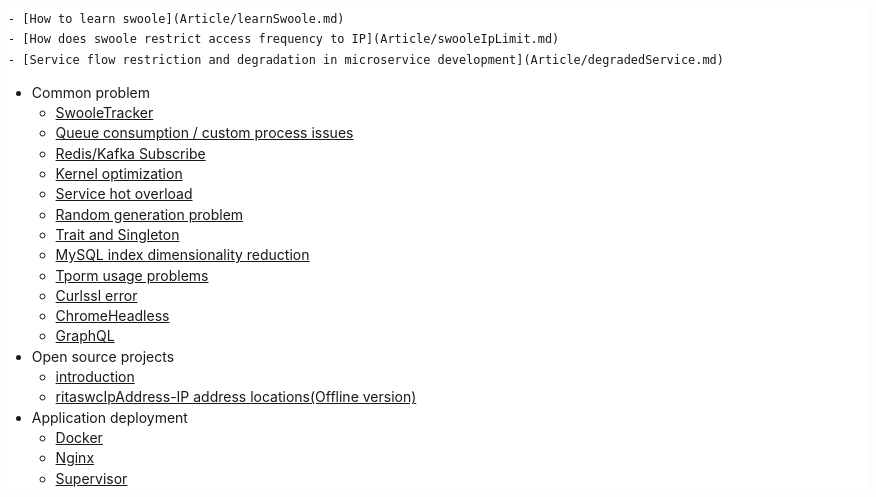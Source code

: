     - [How to learn swoole](Article/learnSwoole.md)
    - [How does swoole restrict access frequency to IP](Article/swooleIpLimit.md)
    - [Service flow restriction and degradation in microservice development](Article/degradedService.md)
- Common problem
    - [SwooleTracker](Other/swooleTracker.md)
    - [Queue consumption / custom process issues](Other/process.md)
    - [Redis/Kafka Subscribe](Other/redisSubscribe.md)
    - [Kernel optimization](Other/kernelOptimization.md)
    - [Service hot overload](Other/hotReload.md)
    - [Random generation problem](Other/random.md)
    - [Trait and Singleton](Other/traitSingleTon.md)
    - [MySQL index dimensionality reduction](Other/mysqlIndexReduce.md)
    - [Tporm usage problems](Other/tpORM.md)
    - [Curlssl error](Other/curlSsl.md)
    - [ChromeHeadless](Other/chromeHeadless.md)
    - [GraphQL](Other/graphQL.md)
- Open source projects
    - [introduction](OpenSource/index.md)
    - [ritaswcIpAddress-IP address locations(Offline version)](OpenSource/ritaswcIpAddress.md)
- Application deployment
  - [Docker](Deploy/docker.md)
  - [Nginx](Deploy/nginx.md)
  - [Supervisor](Deploy/supervisor.md)
